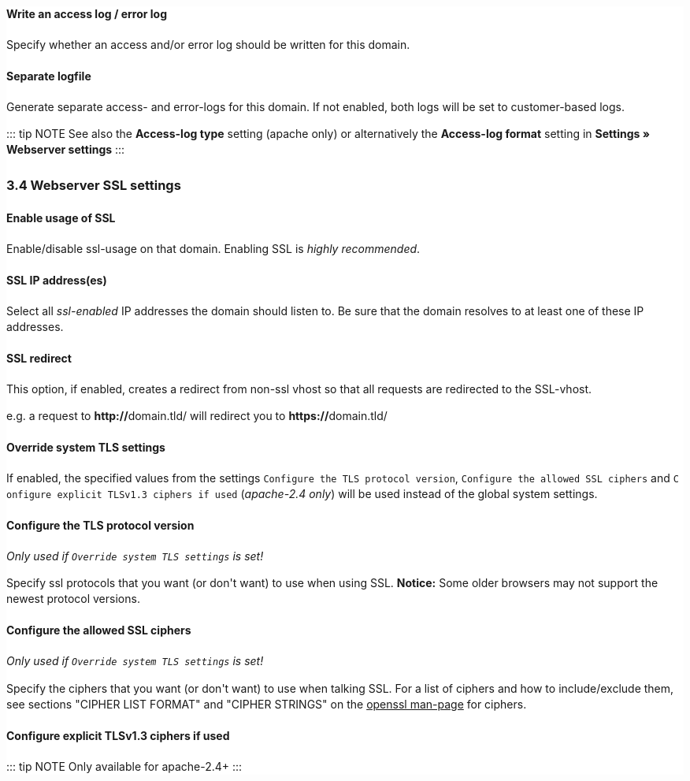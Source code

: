 #### Write an access log / error log

Specify whether an access and/or error log should be written for this domain.

#### Separate logfile

Generate separate access- and error-logs for this domain. If not enabled, both logs will be set to customer-based logs.

::: tip NOTE
See also the **Access-log type** setting (apache only) or alternatively the **Access-log format** setting in **Settings  » Webserver settings**
:::

### 3.4 Webserver SSL settings

#### Enable usage of SSL

Enable/disable ssl-usage on that domain. Enabling SSL is _highly recommended_.

#### SSL IP address(es)

Select all _ssl-enabled_ IP addresses the domain should listen to. Be sure that the domain resolves to at least one of these IP addresses.

#### SSL redirect

This option, if enabled, creates a redirect from non-ssl vhost so that all requests are redirected to the SSL-vhost.

e.g. a request to <b>http://</b>domain.tld/ will redirect you to <b>https://</b>domain.tld/

#### Override system TLS settings

If enabled, the specified values from the settings `Configure the TLS protocol version`, `Configure the allowed SSL ciphers` and `Configure explicit TLSv1.3 ciphers if used` (_apache-2.4 only_) will be used instead of the global system settings.

#### Configure the TLS protocol version

_Only used if `Override system TLS settings` is set!_

Specify ssl protocols that you want (or don't want) to use when using SSL. **Notice:** Some older browsers may not support the newest protocol versions.

#### Configure the allowed SSL ciphers

_Only used if `Override system TLS settings` is set!_

Specify the ciphers that you want (or don't want) to use when talking SSL. For a list of ciphers and how to include/exclude them, see sections "CIPHER LIST FORMAT" and "CIPHER STRINGS" on the [openssl man-page](https://www.openssl.org/docs/manmaster/man1/openssl-ciphers.html) for ciphers.

#### Configure explicit TLSv1.3 ciphers if used

::: tip NOTE
Only available for apache-2.4+
:::
